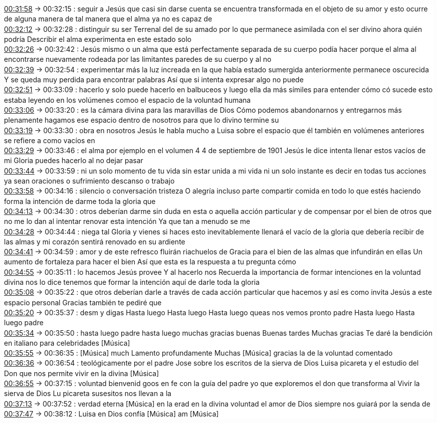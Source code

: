 [00:31:58](https://www.youtube.com/watch?v=1z-XO7de-cE&t=1917.96s&t=1918s) -> 00:32:15 : seguir a Jesús que casi sin darse cuenta se encuentra transformada en el objeto de su amor y esto ocurre de alguna manera de tal manera que el alma ya no es capaz de  
[00:32:12](https://www.youtube.com/watch?v=1z-XO7de-cE&t=1932.279s&t=1932s) -> 00:32:28 : distinguir su ser Terrenal del de su amado por lo que permanece asimilada con el ser divino ahora quién podría Describir el alma experimenta en este estado solo  
[00:32:26](https://www.youtube.com/watch?v=1z-XO7de-cE&t=1945.72s&t=1946s) -> 00:32:42 : Jesús mismo o un alma que está perfectamente separada de su cuerpo podía hacer porque el alma al encontrarse nuevamente rodeada por las limitantes paredes de su cuerpo y al no  
[00:32:39](https://www.youtube.com/watch?v=1z-XO7de-cE&t=1959.159s&t=1959s) -> 00:32:54 : experimentar más la luz increada en la que había estado sumergida anteriormente permanece oscurecida Y se queda muy perdida para encontrar palabras Así que si intenta expresar algo no puede  
[00:32:51](https://www.youtube.com/watch?v=1z-XO7de-cE&t=1971.48s&t=1971s) -> 00:33:09 : hacerlo y solo puede hacerlo en balbuceos y luego ella da más símiles para entender cómo có sucede esto estaba leyendo en los volúmenes comoo el espacio de la voluntad humana  
[00:33:06](https://www.youtube.com/watch?v=1z-XO7de-cE&t=1986.36s&t=1986s) -> 00:33:20 : es la cámara divina para las maravillas de Dios Cómo podemos abandonarnos y entregarnos más plenamente hagamos ese espacio dentro de nosotros para que lo divino termine su  
[00:33:19](https://www.youtube.com/watch?v=1z-XO7de-cE&t=1999.36s&t=1999s) -> 00:33:30 : obra en nosotros Jesús le habla mucho a Luisa sobre el espacio que él también en volúmenes anteriores se refiere a como vacíos en  
[00:33:29](https://www.youtube.com/watch?v=1z-XO7de-cE&t=2009.159s&t=2009s) -> 00:33:46 : el alma por ejemplo en el volumen 4 4 de septiembre de 1901 Jesús le dice intenta llenar estos vacíos de mi Gloria puedes hacerlo al no dejar pasar  
[00:33:44](https://www.youtube.com/watch?v=1z-XO7de-cE&t=2023.76s&t=2024s) -> 00:33:59 : ni un solo momento de tu vida sin estar unida a mi vida ni un solo instante es decir en todas tus acciones ya sean oraciones o sufrimiento descanso o trabajo  
[00:33:58](https://www.youtube.com/watch?v=1z-XO7de-cE&t=2037.84s&t=2038s) -> 00:34:16 : silencio o conversación tristeza O alegría incluso parte compartir comida en todo lo que estés haciendo forma la intención de darme toda la gloria que  
[00:34:13](https://www.youtube.com/watch?v=1z-XO7de-cE&t=2052.679s&t=2053s) -> 00:34:30 : otros deberían darme sin duda en esta o aquella acción particular y de compensar por el bien de otros que no me lo dan al intentar renovar esta intención Ya que tan a menudo se me  
[00:34:28](https://www.youtube.com/watch?v=1z-XO7de-cE&t=2067.839s&t=2068s) -> 00:34:44 : niega tal Gloria y vienes si haces esto inevitablemente llenará el vacío de la gloria que debería recibir de las almas y mi corazón sentirá renovado en su ardiente  
[00:34:41](https://www.youtube.com/watch?v=1z-XO7de-cE&t=2081.159s&t=2081s) -> 00:34:59 : amor y de este refresco fluirán riachuelos de Gracia para el bien de las almas que infundirán en ellas Un aumento de fortaleza para hacer el bien Así que esta es la respuesta a tu pregunta cómo  
[00:34:55](https://www.youtube.com/watch?v=1z-XO7de-cE&t=2094.8s&t=2095s) -> 00:35:11 : lo hacemos Jesús provee Y al hacerlo nos Recuerda la importancia de formar intenciones en la voluntad divina nos lo dice tenemos que formar la intención aquí de darle toda la gloria  
[00:35:08](https://www.youtube.com/watch?v=1z-XO7de-cE&t=2108.359s&t=2108s) -> 00:35:22 : que otros deberían darle a través de cada acción particular que hacemos y así es como invita Jesús a este espacio personal Gracias también te pediré que  
[00:35:20](https://www.youtube.com/watch?v=1z-XO7de-cE&t=2120.2s&t=2120s) -> 00:35:37 : desm y digas Hasta luego Hasta luego Hasta luego queas nos vemos pronto padre Hasta luego Hasta luego padre  
[00:35:34](https://www.youtube.com/watch?v=1z-XO7de-cE&t=2134.24s&t=2134s) -> 00:35:50 : hasta luego padre hasta luego muchas gracias buenas Buenas tardes Muchas gracias Te daré la bendición en italiano para celebridades [Música]  
[00:35:55](https://www.youtube.com/watch?v=1z-XO7de-cE&t=2154.6s&t=2155s) -> 00:36:35 : [Música] much Lamento profundamente Muchas [Música] gracias la de la voluntad comentado  
[00:36:36](https://www.youtube.com/watch?v=1z-XO7de-cE&t=2195.88s&t=2196s) -> 00:36:54 : teológicamente por el padre Jose sobre los escritos de la sierva de Dios Luisa picareta y el estudio del Don que nos permite vivir en la divina [Música]  
[00:36:55](https://www.youtube.com/watch?v=1z-XO7de-cE&t=2215.0s&t=2215s) -> 00:37:15 : voluntad bienvenid goos en fe con la guía del padre yo que exploremos el don que transforma al Vivir la sierva de Dios Lu picareta susesitos nos llevan a la  
[00:37:13](https://www.youtube.com/watch?v=1z-XO7de-cE&t=2233.119s&t=2233s) -> 00:37:52 : verdad eterna [Música] en la erad en la divina voluntad el amor de Dios siempre nos guiará por la senda de  
[00:37:47](https://www.youtube.com/watch?v=1z-XO7de-cE&t=2267.119s&t=2267s) -> 00:38:12 : Luisa en Dios confía [Música] am [Música]  
